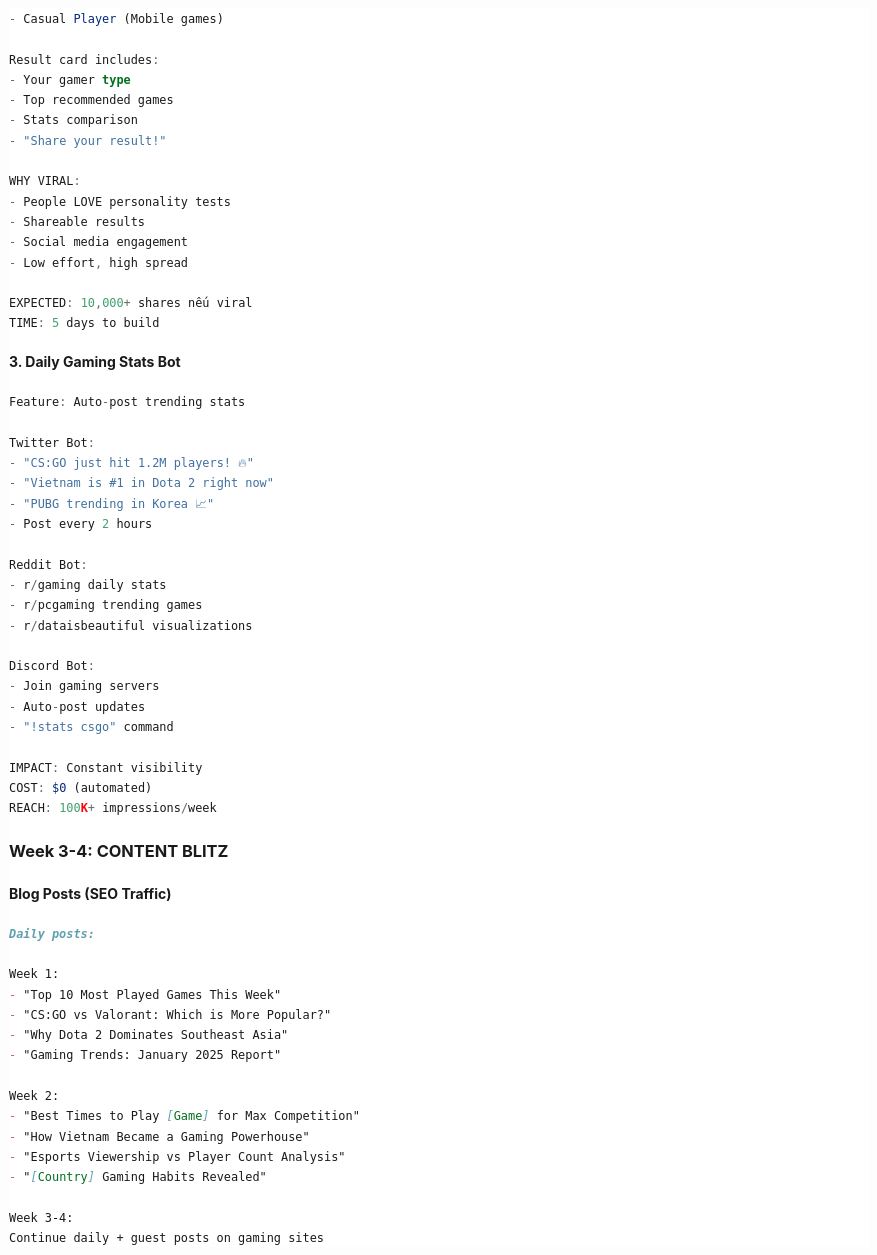 ```typescript
- Casual Player (Mobile games)

Result card includes:
- Your gamer type
- Top recommended games
- Stats comparison
- "Share your result!"

WHY VIRAL:
- People LOVE personality tests
- Shareable results
- Social media engagement
- Low effort, high spread

EXPECTED: 10,000+ shares nếu viral
TIME: 5 days to build
```

#### 3. Daily Gaming Stats Bot
```typescript
Feature: Auto-post trending stats

Twitter Bot:
- "CS:GO just hit 1.2M players! 🔥"
- "Vietnam is #1 in Dota 2 right now"
- "PUBG trending in Korea 📈"
- Post every 2 hours

Reddit Bot:
- r/gaming daily stats
- r/pcgaming trending games
- r/dataisbeautiful visualizations

Discord Bot:
- Join gaming servers
- Auto-post updates
- "!stats csgo" command

IMPACT: Constant visibility
COST: $0 (automated)
REACH: 100K+ impressions/week
```

### Week 3-4: CONTENT BLITZ

#### Blog Posts (SEO Traffic)
```markdown
Daily posts:

Week 1:
- "Top 10 Most Played Games This Week"
- "CS:GO vs Valorant: Which is More Popular?"
- "Why Dota 2 Dominates Southeast Asia"
- "Gaming Trends: January 2025 Report"

Week 2:
- "Best Times to Play [Game] for Max Competition"
- "How Vietnam Became a Gaming Powerhouse"
- "Esports Viewership vs Player Count Analysis"
- "[Country] Gaming Habits Revealed"

Week 3-4: 
Continue daily + guest posts on gaming sites
```